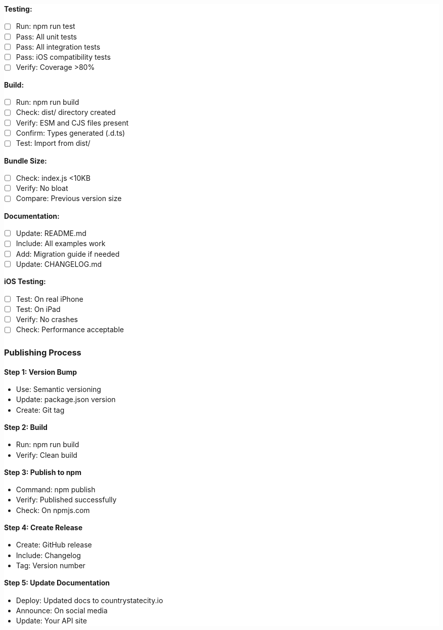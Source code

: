 **Testing:**
- [ ] Run: npm run test
- [ ] Pass: All unit tests
- [ ] Pass: All integration tests
- [ ] Pass: iOS compatibility tests
- [ ] Verify: Coverage >80%

**Build:**
- [ ] Run: npm run build
- [ ] Check: dist/ directory created
- [ ] Verify: ESM and CJS files present
- [ ] Confirm: Types generated (.d.ts)
- [ ] Test: Import from dist/

**Bundle Size:**
- [ ] Check: index.js <10KB
- [ ] Verify: No bloat
- [ ] Compare: Previous version size

**Documentation:**
- [ ] Update: README.md
- [ ] Include: All examples work
- [ ] Add: Migration guide if needed
- [ ] Update: CHANGELOG.md

**iOS Testing:**
- [ ] Test: On real iPhone
- [ ] Test: On iPad
- [ ] Verify: No crashes
- [ ] Check: Performance acceptable

### Publishing Process

**Step 1: Version Bump**
- Use: Semantic versioning
- Update: package.json version
- Create: Git tag

**Step 2: Build**
- Run: npm run build
- Verify: Clean build

**Step 3: Publish to npm**
- Command: npm publish
- Verify: Published successfully
- Check: On npmjs.com

**Step 4: Create Release**
- Create: GitHub release
- Include: Changelog
- Tag: Version number

**Step 5: Update Documentation**
- Deploy: Updated docs to countrystatecity.io
- Announce: On social media
- Update: Your API site
